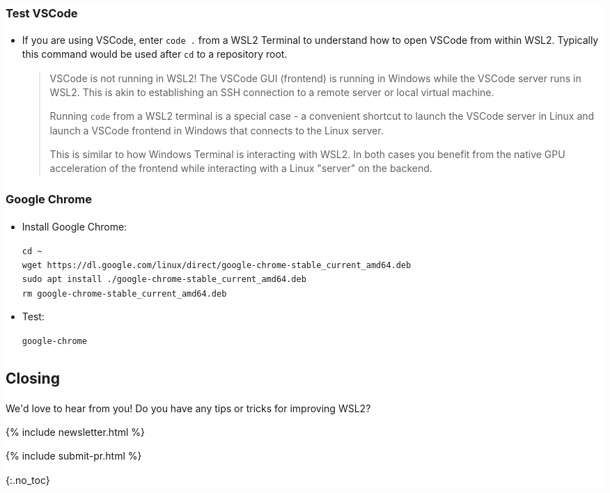 ### Test VSCode

- If you are using VSCode, enter `code .` from a WSL2 Terminal to understand how
  to open VSCode from within WSL2.  Typically this command would be used after
  `cd` to a repository root.

  > VSCode is not running in WSL2!  The VSCode GUI (frontend) is running in
  > Windows while the VSCode server runs in WSL2.  This is akin to establishing
  > an SSH connection to a remote server or local virtual machine.
  >
  > Running `code` from a WSL2 terminal is a special case - a convenient
  > shortcut to launch the VSCode server in Linux and launch a VSCode frontend in
  > Windows that connects to the Linux server.
  >
  > This is similar to how Windows Terminal is interacting with WSL2. In both
  > cases you benefit from the native GPU acceleration of the frontend while
  > interacting with a Linux "server" on the backend.

### Google Chrome

- Install Google Chrome:
  ```
  cd ~
  wget https://dl.google.com/linux/direct/google-chrome-stable_current_amd64.deb
  sudo apt install ./google-chrome-stable_current_amd64.deb
  rm google-chrome-stable_current_amd64.deb
  ```
- Test:
  ```
  google-chrome
  ```

## Closing

We'd love to hear from you!  Do you have any tips or tricks for improving WSL2?


{% include newsletter.html %}

{% include submit-pr.html %}


{:.no_toc}
